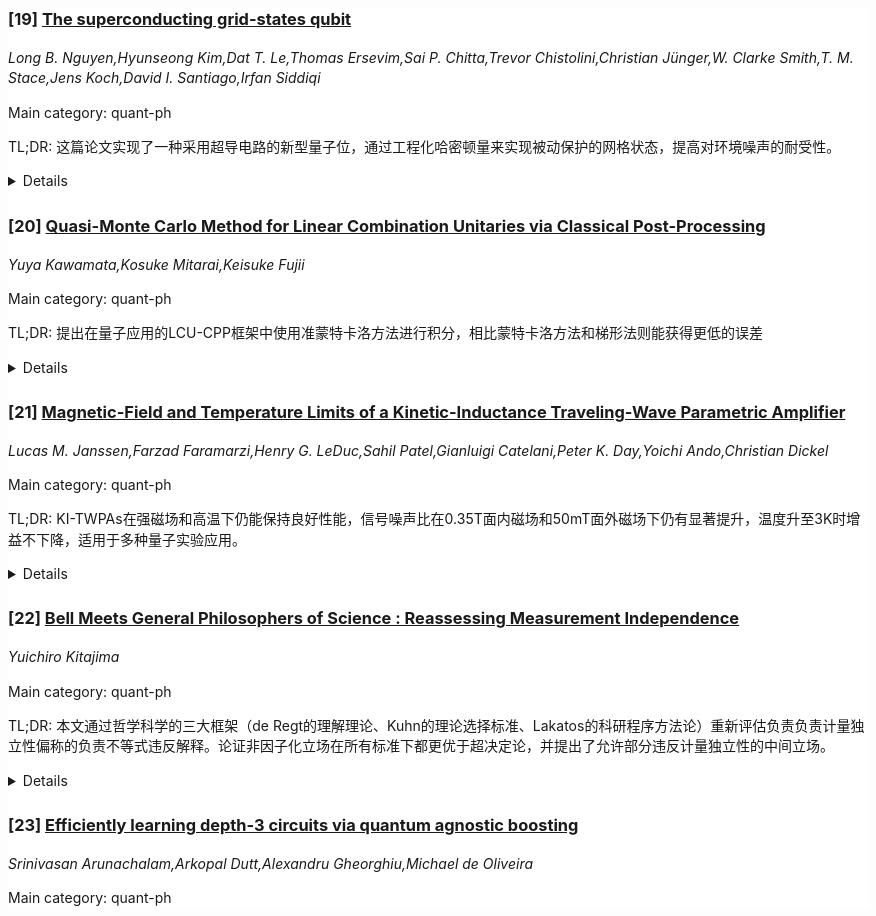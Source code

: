 ### [19] [The superconducting grid-states qubit](https://arxiv.org/abs/2509.14656)
*Long B. Nguyen,Hyunseong Kim,Dat T. Le,Thomas Ersevim,Sai P. Chitta,Trevor Chistolini,Christian Jünger,W. Clarke Smith,T. M. Stace,Jens Koch,David I. Santiago,Irfan Siddiqi*

Main category: quant-ph

TL;DR: 这篇论文实现了一种采用超导电路的新型量子位，通过工程化哈密顿量来实现被动保护的网格状态，提高对环境噪声的耐受性。


<details><summary>Details</summary></details>


### [20] [Quasi-Monte Carlo Method for Linear Combination Unitaries via Classical Post-Processing](https://arxiv.org/abs/2509.14451)
*Yuya Kawamata,Kosuke Mitarai,Keisuke Fujii*

Main category: quant-ph

TL;DR: 提出在量子应用的LCU-CPP框架中使用准蒙特卡洛方法进行积分，相比蒙特卡洛方法和梯形法则能获得更低的误差


<details><summary>Details</summary></details>


### [21] [Magnetic-Field and Temperature Limits of a Kinetic-Inductance Traveling-Wave Parametric Amplifier](https://arxiv.org/abs/2509.15043)
*Lucas M. Janssen,Farzad Faramarzi,Henry G. LeDuc,Sahil Patel,Gianluigi Catelani,Peter K. Day,Yoichi Ando,Christian Dickel*

Main category: quant-ph

TL;DR: KI-TWPAs在强磁场和高温下仍能保持良好性能，信号噪声比在0.35T面内磁场和50mT面外磁场下仍有显著提升，温度升至3K时增益不下降，适用于多种量子实验应用。


<details><summary>Details</summary></details>


### [22] [Bell Meets General Philosophers of Science : Reassessing Measurement Independence](https://arxiv.org/abs/2509.14458)
*Yuichiro Kitajima*

Main category: quant-ph

TL;DR: 本文通过哲学科学的三大框架（de Regt的理解理论、Kuhn的理论选择标准、Lakatos的科研程序方法论）重新评估负责负责计量独立性偏称的负责不等式违反解释。论证非因子化立场在所有标准下都更优于超决定论，并提出了允许部分违反计量独立性的中间立场。


<details><summary>Details</summary></details>


### [23] [Efficiently learning depth-3 circuits via quantum agnostic boosting](https://arxiv.org/abs/2509.14461)
*Srinivasan Arunachalam,Arkopal Dutt,Alexandru Gheorghiu,Michael de Oliveira*

Main category: quant-ph
